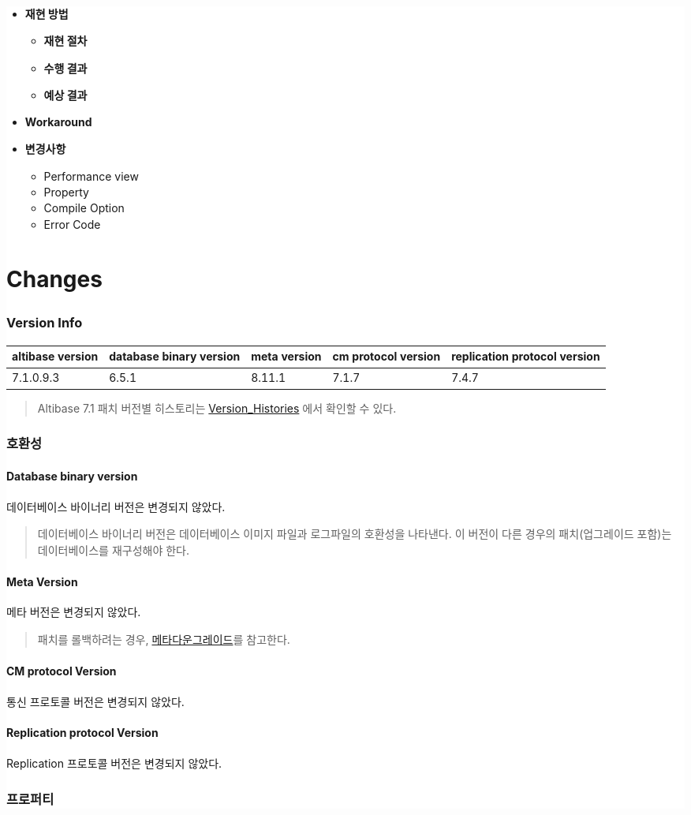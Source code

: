 -   **재현 방법**

    -   **재현 절차**

    -   **수행 결과**

    -   **예상 결과**

-   **Workaround**

-   **변경사항**

    -   Performance view
    -   Property
    -   Compile Option
    -   Error Code

Changes
=======

### Version Info

| altibase version | database binary version | meta version | cm protocol version | replication protocol version |
| ---------------- | ----------------------- | ------------ | ------------------- | ---------------------------- |
| 7.1.0.9.3        | 6.5.1                   | 8.11.1       | 7.1.7               | 7.4.7                        |

> Altibase 7.1 패치 버전별 히스토리는 [Version_Histories](https://github.com/ALTIBASE/Documents/blob/master/PatchNotes/Altibase_7.1/Altibase_7_1_Version_Histories.md) 에서 확인할 수 있다.

### 호환성

#### Database binary version

데이터베이스 바이너리 버전은 변경되지 않았다.

> 데이터베이스 바이너리 버전은 데이터베이스 이미지 파일과 로그파일의
> 호환성을 나타낸다. 이 버전이 다른 경우의 패치(업그레이드 포함)는
> 데이터베이스를 재구성해야 한다.

#### Meta Version

메타 버전은 변경되지 않았다.

> 패치를 롤백하려는 경우, [메타다운그레이드](https://github.com/ALTIBASE/Documents/blob/master/Manuals/Altibase_7.1/kor/Installation%20Guide.md#%EB%A9%94%ED%83%80-%EB%8B%A4%EC%9A%B4%EA%B7%B8%EB%A0%88%EC%9D%B4%EB%93%9Cmeta-downgrade)를 참고한다.

#### CM protocol Version

통신 프로토콜 버전은 변경되지 않았다.

#### Replication protocol Version

Replication 프로토콜 버전은 변경되지 않았다.

### 프로퍼티
